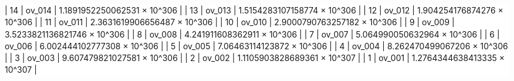 | 14 | ov_014 | 1.1891952250062531 × 10^306 |
| 13 | ov_013 | 1.5154283107158774 × 10^306 |
| 12 | ov_012 | 1.904254176874276 × 10^306 |
| 11 | ov_011 | 2.3631619906656487 × 10^306 |
| 10 | ov_010 | 2.9000790763257182 × 10^306 |
| 9 | ov_009 | 3.5233821136821746 × 10^306 |
| 8 | ov_008 | 4.241911608362911 × 10^306 |
| 7 | ov_007 | 5.064990050632964 × 10^306 |
| 6 | ov_006 | 6.002444102777308 × 10^306 |
| 5 | ov_005 | 7.06463114123872 × 10^306 |
| 4 | ov_004 | 8.262470499067206 × 10^306 |
| 3 | ov_003 | 9.607479821027581 × 10^306 |
| 2 | ov_002 | 1.1105903828689361 × 10^307 |
| 1 | ov_001 | 1.2764344638413335 × 10^307 |

